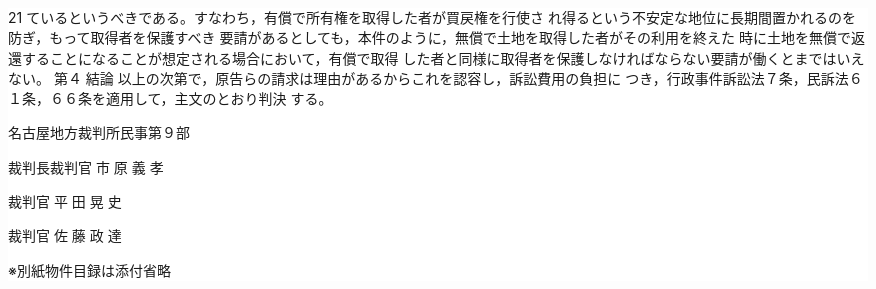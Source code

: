  21 
ているというべきである。すなわち，有償で所有権を取得した者が買戻権を行使さ
れ得るという不安定な地位に長期間置かれるのを防ぎ，もって取得者を保護すべき
要請があるとしても，本件のように，無償で土地を取得した者がその利用を終えた
時に土地を無償で返還することになることが想定される場合において，有償で取得
した者と同様に取得者を保護しなければならない要請が働くとまではいえない。 
第４ 結論 
 以上の次第で，原告らの請求は理由があるからこれを認容し，訴訟費用の負担に
つき，行政事件訴訟法７条，民訴法６１条，６６条を適用して，主文のとおり判決
する。 
 
名古屋地方裁判所民事第９部 
 
 
裁判長裁判官 市 原 義 孝 
 
 
裁判官 平 田 晃 史 
 
 
裁判官 佐 藤 政 達 
 
※別紙物件目録は添付省略 

                    